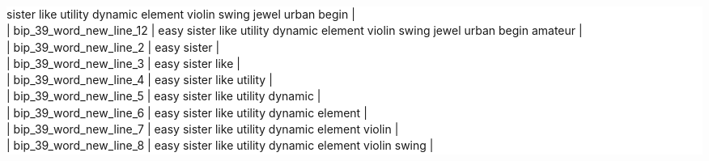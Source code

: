sister
like
utility
dynamic
element
violin
swing
jewel
urban
begin |  
| bip_39_word_new_line_12 | easy
sister
like
utility
dynamic
element
violin
swing
jewel
urban
begin
amateur |  
| bip_39_word_new_line_2 | easy
sister |  
| bip_39_word_new_line_3 | easy
sister
like |  
| bip_39_word_new_line_4 | easy
sister
like
utility |  
| bip_39_word_new_line_5 | easy
sister
like
utility
dynamic |  
| bip_39_word_new_line_6 | easy
sister
like
utility
dynamic
element |  
| bip_39_word_new_line_7 | easy
sister
like
utility
dynamic
element
violin |  
| bip_39_word_new_line_8 | easy
sister
like
utility
dynamic
element
violin
swing |  